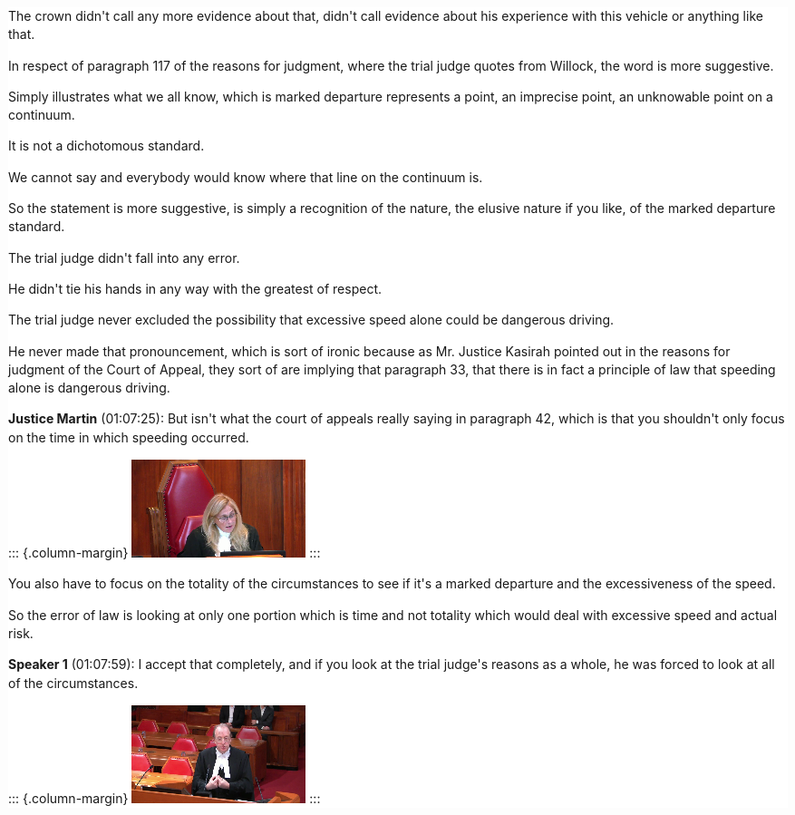 The crown didn't call any more evidence about that, didn't call evidence about his experience with this vehicle or anything like that.

In respect of paragraph 117 of the reasons for judgment, where the trial judge quotes from Willock, the word is more suggestive.

Simply illustrates what we all know, which is marked departure represents a point, an imprecise point, an unknowable point on a continuum.

It is not a dichotomous standard.

We cannot say and everybody would know where that line on the continuum is.

So the statement is more suggestive, is simply a recognition of the nature, the elusive nature if you like, of the marked departure standard.

The trial judge didn't fall into any error.

He didn't tie his hands in any way with the greatest of respect.

The trial judge never excluded the possibility that excessive speed alone could be dangerous driving.

He never made that pronouncement, which is sort of ironic because as Mr. Justice Kasirah pointed out in the reasons for judgment of the Court of Appeal, they sort of are implying that paragraph 33, that there is in fact a principle of law that speeding alone is dangerous driving.

**Justice Martin** (01:07:25): But isn't what the court of appeals really saying in paragraph 42, which is that you shouldn't only focus on the time in which speeding occurred.

::: {.column-margin}
![](4062.png)
:::

You also have to focus on the totality of the circumstances to see if it's a marked departure and the excessiveness of the speed.

So the error of law is looking at only one portion which is time and not totality which would deal with excessive speed and actual risk.

**Speaker 1** (01:07:59): I accept that completely, and if you look at the trial judge's reasons as a whole, he was forced to look at all of the circumstances.

::: {.column-margin}
![](4126.png)
:::
